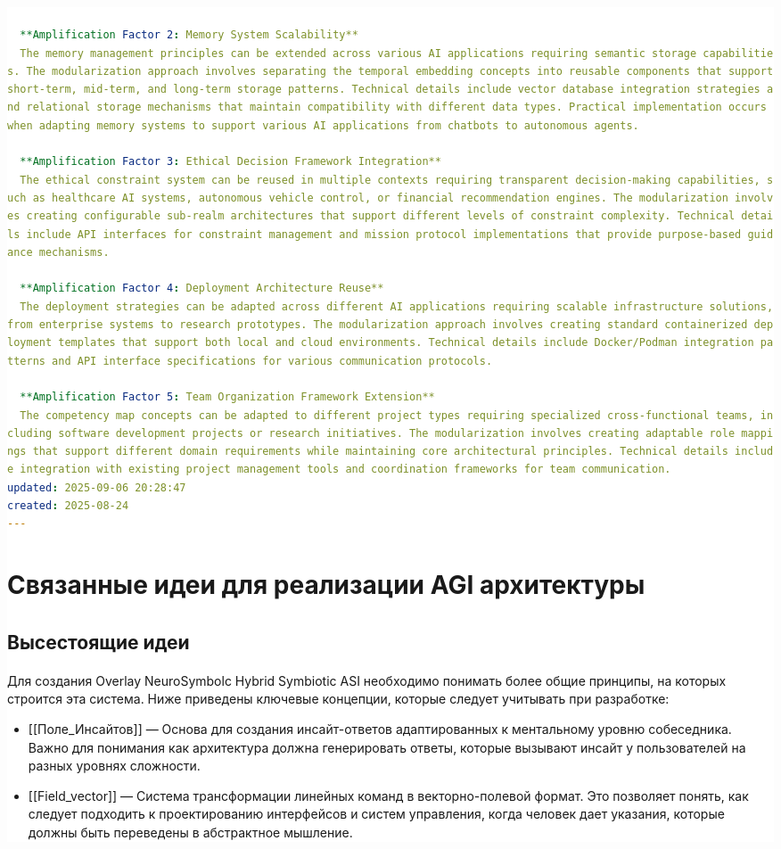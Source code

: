 ```yaml

  **Amplification Factor 2: Memory System Scalability**
  The memory management principles can be extended across various AI applications requiring semantic storage capabilities. The modularization approach involves separating the temporal embedding concepts into reusable components that support short-term, mid-term, and long-term storage patterns. Technical details include vector database integration strategies and relational storage mechanisms that maintain compatibility with different data types. Practical implementation occurs when adapting memory systems to support various AI applications from chatbots to autonomous agents.

  **Amplification Factor 3: Ethical Decision Framework Integration**
  The ethical constraint system can be reused in multiple contexts requiring transparent decision-making capabilities, such as healthcare AI systems, autonomous vehicle control, or financial recommendation engines. The modularization involves creating configurable sub-realm architectures that support different levels of constraint complexity. Technical details include API interfaces for constraint management and mission protocol implementations that provide purpose-based guidance mechanisms.

  **Amplification Factor 4: Deployment Architecture Reuse**
  The deployment strategies can be adapted across different AI applications requiring scalable infrastructure solutions, from enterprise systems to research prototypes. The modularization approach involves creating standard containerized deployment templates that support both local and cloud environments. Technical details include Docker/Podman integration patterns and API interface specifications for various communication protocols.

  **Amplification Factor 5: Team Organization Framework Extension**
  The competency map concepts can be adapted to different project types requiring specialized cross-functional teams, including software development projects or research initiatives. The modularization involves creating adaptable role mappings that support different domain requirements while maintaining core architectural principles. Technical details include integration with existing project management tools and coordination frameworks for team communication.
updated: 2025-09-06 20:28:47
created: 2025-08-24
---
```


# Связанные идеи для реализации AGI архитектуры

## Высестоящие идеи

Для создания Overlay NeuroSymbolc Hybrid Symbiotic ASI необходимо понимать более общие принципы, на которых строится эта система. Ниже приведены ключевые концепции, которые следует учитывать при разработке:

- [[Поле_Инсайтов]] — Основа для создания инсайт-ответов адаптированных к ментальному уровню собеседника. Важно для понимания как архитектура должна генерировать ответы, которые вызывают инсайт у пользователей на разных уровнях сложности.
  
- [[Field_vector]] — Система трансформации линейных команд в векторно-полевой формат. Это позволяет понять, как следует подходить к проектированию интерфейсов и систем управления, когда человек дает указания, которые должны быть переведены в абстрактное мышление.
  

[^1]: [[2 часа обзор проекта]]
[^2]: [[Поле_Инсайтов]]
[^3]: [[Field_vector]]
[^4]: [[Engineering Through Constraint Hierarchy]]
[^5]: [[Semantic Fillet Preparation Protocol]]
[^6]: [[Archetypal Decomposition Module]]
[^7]: [[Steroid-Boosted Heuristics for AGI]]
[^8]: [[Deep Self-Refinement of Models]]
[^9]: [[Self-Verification Modules for AI Cognition]]
[^10]: [[OBSTRUCTIO Artificial Evolution Framework]]
[^11]: [[Field Excitation Architecture for AGI]]
[^12]: [[Z-Network Self-Splitting Cognition]]
[^13]: [[Before Logic Resonance]]
[^14]: [[Developmental Communication in Language Models]]
[^15]: [[Chain of Token Structural Analogy]]
[^16]: [[DUALITY-SUSTAIN Cognitive Framework]]
[^17]: [[Rare AGI Cognitive States]]
[^18]: [[Demanding Impossible from AGI]]
[^19]: [[Intellectual Ping-Pong AGI]]
[^20]: [[Three-Step AI Cognitive Benchmark]]